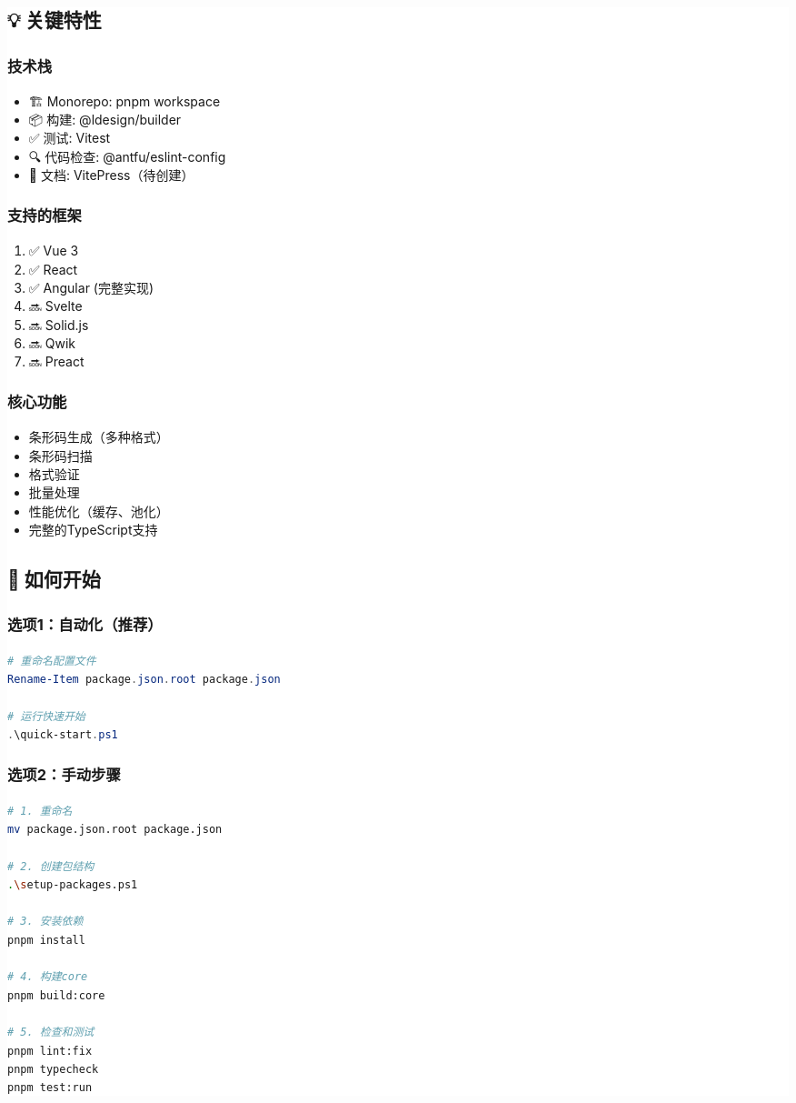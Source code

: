 ## 💡 关键特性

### 技术栈
- 🏗️ Monorepo: pnpm workspace
- 📦 构建: @ldesign/builder
- ✅ 测试: Vitest
- 🔍 代码检查: @antfu/eslint-config
- 📖 文档: VitePress（待创建）

### 支持的框架
1. ✅ Vue 3
2. ✅ React
3. ✅ Angular (完整实现)
4. 🔜 Svelte
5. 🔜 Solid.js
6. 🔜 Qwik
7. 🔜 Preact

### 核心功能
- 条形码生成（多种格式）
- 条形码扫描
- 格式验证
- 批量处理
- 性能优化（缓存、池化）
- 完整的TypeScript支持

## 🚀 如何开始

### 选项1：自动化（推荐）
```powershell
# 重命名配置文件
Rename-Item package.json.root package.json

# 运行快速开始
.\quick-start.ps1
```

### 选项2：手动步骤
```bash
# 1. 重命名
mv package.json.root package.json

# 2. 创建包结构
.\setup-packages.ps1

# 3. 安装依赖
pnpm install

# 4. 构建core
pnpm build:core

# 5. 检查和测试
pnpm lint:fix
pnpm typecheck
pnpm test:run
```
